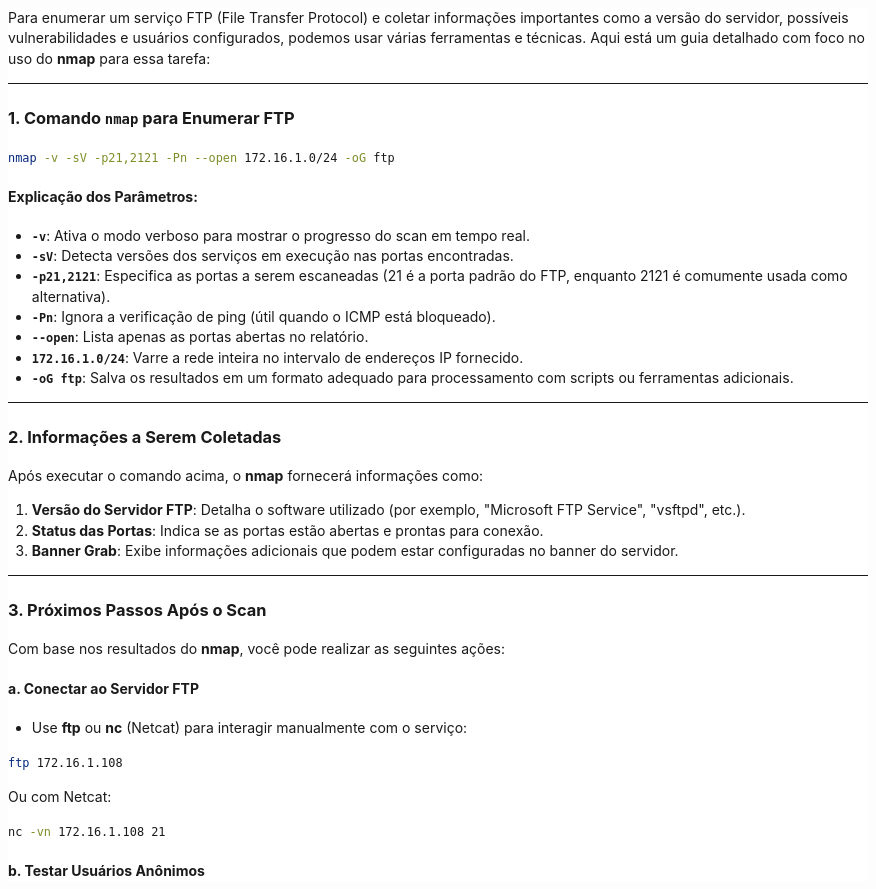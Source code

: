 Para enumerar um serviço FTP (File Transfer Protocol) e coletar informações importantes como a versão do servidor, possíveis vulnerabilidades e usuários configurados, podemos usar várias ferramentas e técnicas. Aqui está um guia detalhado com foco no uso do **nmap** para essa tarefa:

---

### **1. Comando `nmap` para Enumerar FTP**

```bash
nmap -v -sV -p21,2121 -Pn --open 172.16.1.0/24 -oG ftp
```

#### **Explicação dos Parâmetros:**

- **`-v`**: Ativa o modo verboso para mostrar o progresso do scan em tempo real.
- **`-sV`**: Detecta versões dos serviços em execução nas portas encontradas.
- **`-p21,2121`**: Especifica as portas a serem escaneadas (21 é a porta padrão do FTP, enquanto 2121 é comumente usada como alternativa).
- **`-Pn`**: Ignora a verificação de ping (útil quando o ICMP está bloqueado).
- **`--open`**: Lista apenas as portas abertas no relatório.
- **`172.16.1.0/24`**: Varre a rede inteira no intervalo de endereços IP fornecido.
- **`-oG ftp`**: Salva os resultados em um formato adequado para processamento com scripts ou ferramentas adicionais.

---

### **2. Informações a Serem Coletadas**

Após executar o comando acima, o **nmap** fornecerá informações como:

1. **Versão do Servidor FTP**: Detalha o software utilizado (por exemplo, "Microsoft FTP Service", "vsftpd", etc.).
2. **Status das Portas**: Indica se as portas estão abertas e prontas para conexão.
3. **Banner Grab**: Exibe informações adicionais que podem estar configuradas no banner do servidor.

---

### **3. Próximos Passos Após o Scan**

Com base nos resultados do **nmap**, você pode realizar as seguintes ações:

#### **a. Conectar ao Servidor FTP**

- Use **ftp** ou **nc** (Netcat) para interagir manualmente com o serviço:

```bash
ftp 172.16.1.108
```

Ou com Netcat:

```bash
nc -vn 172.16.1.108 21
```

#### **b. Testar Usuários Anônimos**
